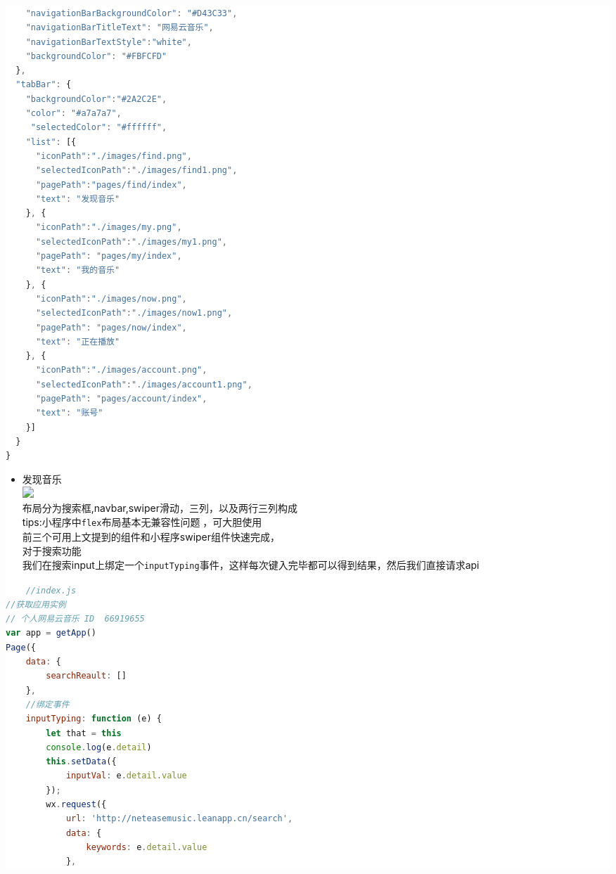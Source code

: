 ```js
    "navigationBarBackgroundColor": "#D43C33",
    "navigationBarTitleText": "网易云音乐",
    "navigationBarTextStyle":"white",
    "backgroundColor": "#FBFCFD"
  },
  "tabBar": {
    "backgroundColor":"#2A2C2E",
    "color": "#a7a7a7",
     "selectedColor": "#ffffff",
    "list": [{
      "iconPath":"./images/find.png",
      "selectedIconPath":"./images/find1.png",
      "pagePath":"pages/find/index",
      "text": "发现音乐"
    }, {
      "iconPath":"./images/my.png",
      "selectedIconPath":"./images/my1.png",
      "pagePath": "pages/my/index",
      "text": "我的音乐"
    }, {
      "iconPath":"./images/now.png",
      "selectedIconPath":"./images/now1.png",
      "pagePath": "pages/now/index",
      "text": "正在播放"
    }, {
      "iconPath":"./images/account.png",
      "selectedIconPath":"./images/account1.png",
      "pagePath": "pages/account/index",
      "text": "账号"
    }]
  }
}
```

- 发现音乐<br>
![](https://github.com/MengZhaoFly/wechatApp-netease_cloudmusic/blob/master/results/mysong.jpg)<br>
布局分为搜索框,navbar,swiper滑动，三列，以及两行三列构成<br>
tips:小程序中`flex`布局基本无兼容性问题 ，可大胆使用<br>
前三个可用上文提到的组件和小程序swiper组件快速完成，<br>
对于搜索功能<br>
我们在搜索input上绑定一个`inputTyping`事件，这样每次键入完毕都可以得到结果，然后我们直接请求api<br>

```js
    //index.js
//获取应用实例
// 个人网易云音乐 ID  66919655
var app = getApp()
Page({
    data: {
        searchReault: []
    },
    //绑定事件
    inputTyping: function (e) {
        let that = this
        console.log(e.detail)
        this.setData({
            inputVal: e.detail.value
        });
        wx.request({
            url: 'http://neteasemusic.leanapp.cn/search',
            data: {
                keywords: e.detail.value
            },
```